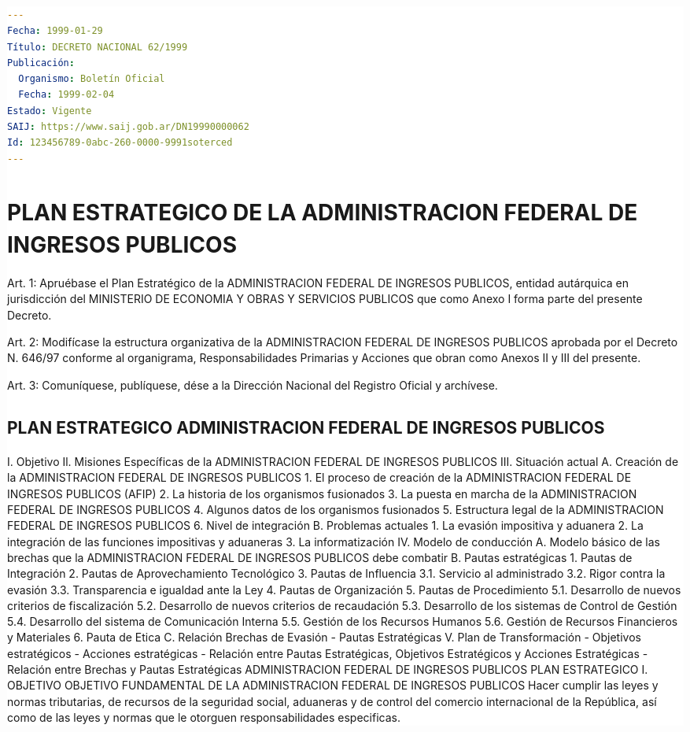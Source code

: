 ```yaml
---
Fecha: 1999-01-29
Título: DECRETO NACIONAL 62/1999
Publicación:
  Organismo: Boletín Oficial
  Fecha: 1999-02-04
Estado: Vigente
SAIJ: https://www.saij.gob.ar/DN19990000062
Id: 123456789-0abc-260-0000-9991soterced
---
```

# PLAN ESTRATEGICO DE LA ADMINISTRACION FEDERAL DE INGRESOS PUBLICOS

<a id="1"></a>
Art. 1: Apruébase el Plan Estratégico de la ADMINISTRACION FEDERAL DE INGRESOS PUBLICOS, entidad autárquica en jurisdicción del MINISTERIO DE ECONOMIA Y OBRAS Y SERVICIOS PUBLICOS que como Anexo I forma parte del presente Decreto.

<a id="2"></a>
Art. 2: Modifícase la estructura organizativa de la ADMINISTRACION FEDERAL DE INGRESOS PUBLICOS aprobada por el Decreto N. 646/97 conforme al organigrama, Responsabilidades Primarias y Acciones que obran como Anexos II y III del presente.

<a id="3"></a>
Art. 3:  Comuníquese, publíquese, dése a la Dirección Nacional del Registro Oficial y archívese.

## PLAN ESTRATEGICO ADMINISTRACION FEDERAL DE INGRESOS PUBLICOS

<a id="1"></a>
I. Objetivo Il. Misiones Específicas de la ADMINISTRACION FEDERAL DE INGRESOS PUBLICOS III. Situación actual A. Creación de la ADMINISTRACION FEDERAL DE INGRESOS PUBLICOS 1. El proceso de creación de la ADMINISTRACION FEDERAL DE INGRESOS PUBLICOS (AFIP) 2. La historia de los organismos fusionados 3. La puesta en marcha de la ADMINISTRACION FEDERAL DE INGRESOS PUBLICOS 4. Algunos datos de los organismos fusionados 5. Estructura legal de la ADMINISTRACION FEDERAL DE INGRESOS PUBLICOS 6. Nivel de integración B. Problemas actuales 1. La evasión impositiva y aduanera 2. La integración de las funciones impositivas y aduaneras 3. La informatización IV. Modelo de conducción A. Modelo básico de las brechas que la ADMINISTRACION FEDERAL DE INGRESOS PUBLICOS debe combatir B. Pautas estratégicas 1. Pautas de Integración 2. Pautas de Aprovechamiento Tecnológico 3. Pautas de Influencia 3.1. Servicio al administrado 3.2. Rigor contra la evasión 3.3. Transparencia e igualdad ante la Ley 4. Pautas de Organización 5. Pautas de Procedimiento 5.1. Desarrollo de nuevos criterios de fiscalización 5.2. Desarrollo de nuevos criterios de recaudación 5.3. Desarrollo de los sistemas de Control de Gestión 5.4. Desarrollo del sistema de Comunicación Interna 5.5. Gestión de los Recursos Humanos 5.6. Gestión de Recursos Financieros y Materiales 6. Pauta de Etica C. Relación Brechas de Evasión - Pautas Estratégicas V. Plan de Transformación - Objetivos estratégicos - Acciones estratégicas - Relación entre Pautas Estratégicas, Objetivos Estratégicos y Acciones Estratégicas - Relación entre Brechas y Pautas Estratégicas ADMINISTRACION FEDERAL DE INGRESOS PUBLICOS PLAN ESTRATEGICO I. OBJETIVO OBJETIVO FUNDAMENTAL DE LA ADMINISTRACION FEDERAL DE INGRESOS PUBLICOS Hacer cumplir las leyes y normas tributarias, de recursos de la seguridad social, aduaneras y de control del comercio internacional de la República, así como de las leyes y normas que le otorguen responsabilidades especificas.
